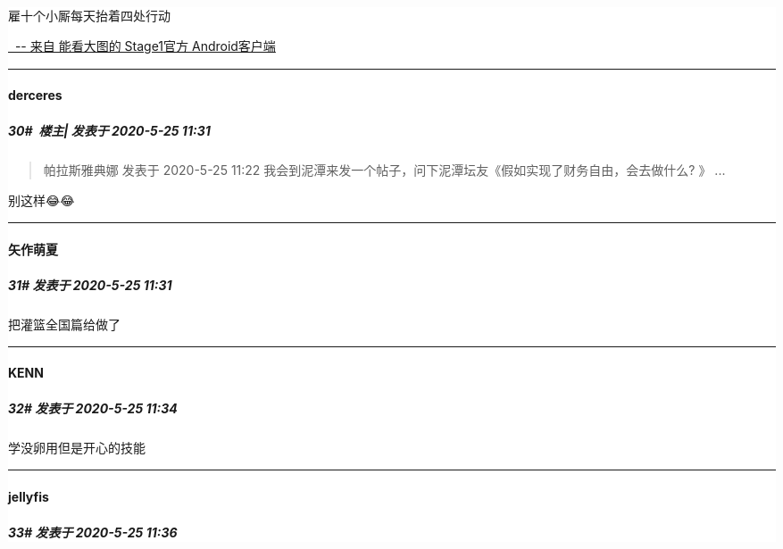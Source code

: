 


雇十个小厮每天抬着四处行动

[  -- 来自 能看大图的 Stage1官方 Android客户端](https://www.coolapk.com/apk/140634)







*****

####  derceres  
##### 30#         楼主| 发表于 2020-5-25 11:31



<blockquote>帕拉斯雅典娜 发表于 2020-5-25 11:22
我会到泥潭来发一个帖子，问下泥潭坛友《假如实现了财务自由，会去做什么? 》 ...</blockquote>
别这样😂😂







*****

####  矢作萌夏  
##### 31#       发表于 2020-5-25 11:31




把灌篮全国篇给做了







*****

####  KENN  
##### 32#       发表于 2020-5-25 11:34




学没卵用但是开心的技能







*****

####  jellyfis  
##### 33#       发表于 2020-5-25 11:36



